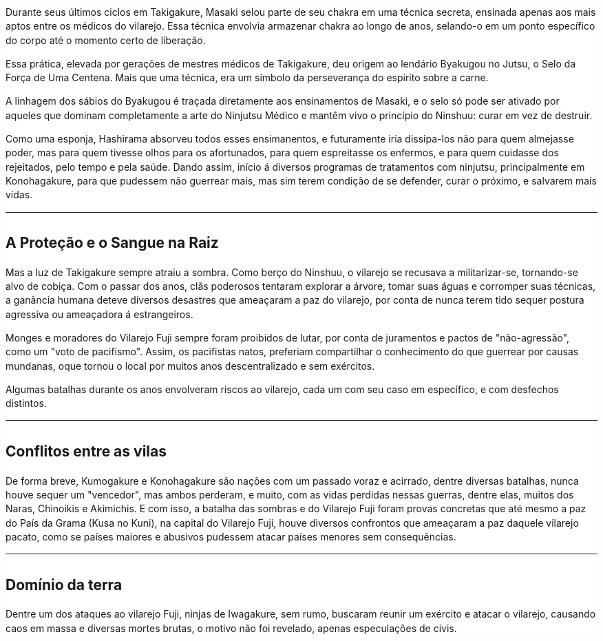 &#x20;Durante seus últimos ciclos em Takigakure, Masaki selou parte de seu chakra em uma técnica secreta, ensinada apenas aos mais aptos entre os médicos do vilarejo. Essa técnica envolvia armazenar chakra ao longo de anos, selando-o em um ponto específico do corpo até o momento certo de liberação.

&#x20;Essa prática, elevada por gerações de mestres médicos de Takigakure, deu origem ao lendário Byakugou no Jutsu, o Selo da Força de Uma Centena. Mais que uma técnica, era um símbolo da perseverança do espírito sobre a carne.

&#x20;A linhagem dos sábios do Byakugou é traçada diretamente aos ensinamentos de Masaki, e o selo só pode ser ativado por aqueles que dominam completamente a arte do Ninjutsu Médico e mantêm vivo o princípio do Ninshuu: curar em vez de destruir.

&#x20;Como uma esponja, Hashirama absorveu todos esses ensimanentos, e futuramente iria dissipa-los não para quem almejasse poder, mas para quem tivesse olhos para os afortunados, para quem espreitasse os enfermos, e para quem cuidasse dos rejeitados, pelo tempo e pela saúde. Dando assim, início á diversos programas de tratamentos com ninjutsu, principalmente em Konohagakure, para que pudessem não guerrear mais, mas sim terem condição de se defender, curar o próximo, e salvarem mais vídas.

***

## A Proteção e o Sangue na Raiz

&#x20;Mas a luz de Takigakure sempre atraiu a sombra. Como berço do Ninshuu, o vilarejo se recusava a militarizar-se, tornando-se alvo de cobiça. Com o passar dos anos, clãs poderosos tentaram explorar a árvore, tomar suas águas e corromper suas técnicas, a ganância humana deteve diversos desastres que ameaçaram a paz do vilarejo, por conta de nunca terem tido sequer postura agressiva ou ameaçadora á estrangeiros.

&#x20;Monges e moradores do Vilarejo Fuji sempre foram proibidos de lutar, por conta de juramentos e pactos de "não-agressão", como um "voto de pacifismo". Assim, os pacifistas natos, preferiam compartilhar o conhecimento do que guerrear por causas mundanas, oque tornou o local por muitos anos descentralizado e sem exércitos.

&#x20;Algumas batalhas durante os anos envolveram riscos ao vilarejo, cada um com seu caso em específico, e com desfechos distintos.

***

## Conflitos entre as vilas

&#x20;De forma breve, Kumogakure e Konohagakure são nações com um passado voraz e acirrado, dentre diversas batalhas, nunca houve sequer um "vencedor", mas ambos perderam, e muito, com as vidas perdidas nessas guerras, dentre elas, muitos dos Naras, Chinoikis e Akimichis. E com isso, a batalha das sombras e do Vilarejo Fuji foram provas concretas que até mesmo a paz do País da Grama (Kusa no Kuni), na capital do Vilarejo Fuji, houve diversos confrontos que ameaçaram a paz daquele vilarejo pacato, como se países maiores e abusivos pudessem atacar países menores sem consequências.

***

## Domínio da terra

&#x20;Dentre um dos ataques ao vilarejo Fuji, ninjas de Iwagakure, sem rumo, buscaram reunir um exército e atacar o vilarejo, causando caos em massa e diversas mortes brutas, o motivo não foi revelado, apenas especulações de civis.
